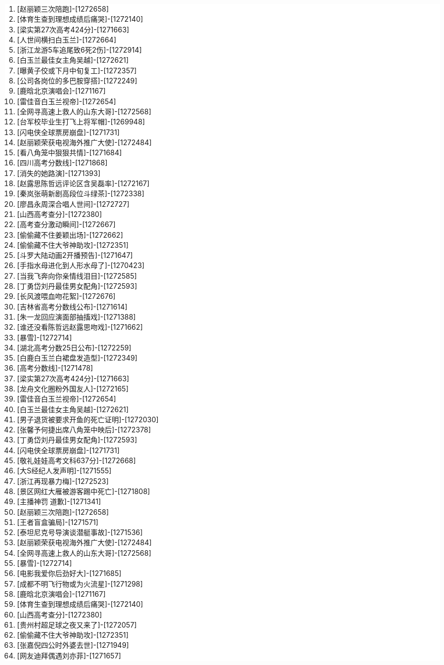 1. [赵丽颖三次陪跑]-[1272658]
1. [体育生查到理想成绩后痛哭]-[1272140]
1. [梁实第27次高考424分]-[1271663]
1. [人世间横扫白玉兰]-[1272664]
1. [浙江龙游5车追尾致6死2伤]-[1272914]
1. [白玉兰最佳女主角吴越]-[1272621]
1. [曝黄子佼或下月中旬复工]-[1272357]
1. [公司各岗位的多巴胺穿搭]-[1272249]
1. [鹿晗北京演唱会]-[1271167]
1. [雷佳音白玉兰视帝]-[1272654]
1. [全网寻高速上救人的山东大哥]-[1272568]
1. [台军校毕业生打飞上将军帽]-[1269948]
1. [闪电侠全球票房崩盘]-[1271731]
1. [赵丽颖荣获电视海外推广大使]-[1272484]
1. [看八角笼中狠狠共情]-[1271684]
1. [四川高考分数线]-[1271868]
1. [消失的她路演]-[1271393]
1. [赵露思陈哲远评论区含吴磊率]-[1272167]
1. [秦岚张萌新剧高段位斗绿茶]-[1272338]
1. [廖昌永周深合唱人世间]-[1272727]
1. [山西高考查分]-[1272380]
1. [高考查分激动瞬间]-[1272667]
1. [偷偷藏不住姜颖出场]-[1272662]
1. [偷偷藏不住大爷神助攻]-[1272351]
1. [斗罗大陆动画2开播预告]-[1271647]
1. [手指水母进化到人形水母了]-[1270423]
1. [当我飞奔向你亲情线泪目]-[1272585]
1. [丁勇岱刘丹最佳男女配角]-[1272593]
1. [长风渡喂血吻花絮]-[1272676]
1. [吉林省高考分数线公布]-[1271614]
1. [朱一龙回应演面部抽搐戏]-[1271388]
1. [谁还没看陈哲远赵露思吻戏]-[1271662]
1. [暴雪]-[1272714]
1. [湖北高考分数25日公布]-[1272259]
1. [白鹿白玉兰白裙盘发造型]-[1272349]
1. [高考分数线]-[1271478]
1. [梁实第27次高考424分]-[1271663]
1. [龙舟文化圈粉外国友人]-[1272165]
1. [雷佳音白玉兰视帝]-[1272654]
1. [白玉兰最佳女主角吴越]-[1272621]
1. [男子退货被要求开鱼的死亡证明]-[1272030]
1. [张馨予何捷出席八角笼中映后]-[1272378]
1. [丁勇岱刘丹最佳男女配角]-[1272593]
1. [闪电侠全球票房崩盘]-[1271731]
1. [敬礼娃娃高考文科637分]-[1272668]
1. [大S经纪人发声明]-[1271555]
1. [浙江再现暴力梅]-[1272523]
1. [景区网红大雁被游客踢中死亡]-[1271808]
1. [主播神罚 道歉]-[1271341]
1. [赵丽颖三次陪跑]-[1272658]
1. [王者盲盒骗局]-[1271571]
1. [泰坦尼克号导演谈潜艇事故]-[1271536]
1. [赵丽颖荣获电视海外推广大使]-[1272484]
1. [全网寻高速上救人的山东大哥]-[1272568]
1. [暴雪]-[1272714]
1. [电影我爱你后劲好大]-[1271685]
1. [成都不明飞行物或为火流星]-[1271298]
1. [鹿晗北京演唱会]-[1271167]
1. [体育生查到理想成绩后痛哭]-[1272140]
1. [山西高考查分]-[1272380]
1. [贵州村超足球之夜又来了]-[1272057]
1. [偷偷藏不住大爷神助攻]-[1272351]
1. [张嘉倪四公时外婆去世]-[1271949]
1. [网友迪拜偶遇刘亦菲]-[1271657]